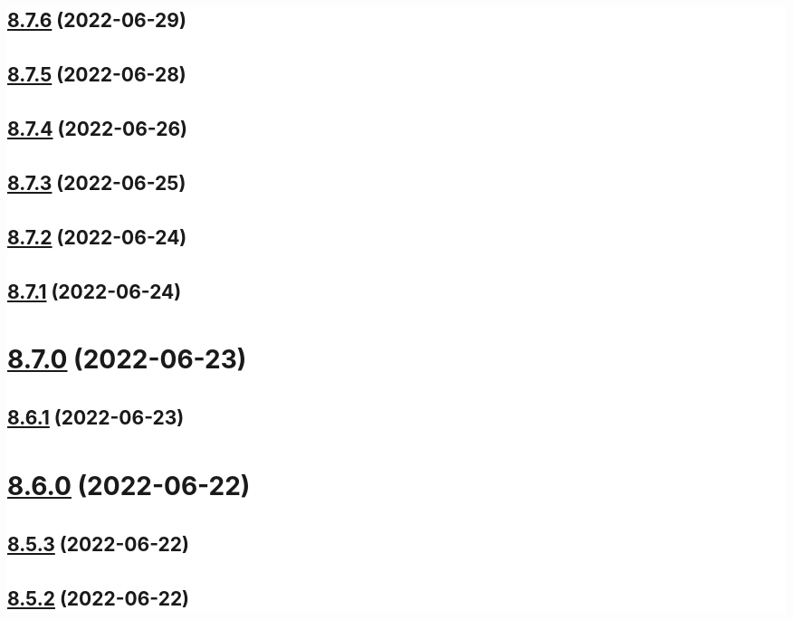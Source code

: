 

## [8.7.6](https://github.com/dereekb/dbx-components/compare/v8.7.5-dev...v8.7.6) (2022-06-29)



## [8.7.5](https://github.com/dereekb/dbx-components/compare/v8.7.4-dev...v8.7.5) (2022-06-28)



## [8.7.4](https://github.com/dereekb/dbx-components/compare/v8.7.3-dev...v8.7.4) (2022-06-26)



## [8.7.3](https://github.com/dereekb/dbx-components/compare/v8.7.2-dev...v8.7.3) (2022-06-25)



## [8.7.2](https://github.com/dereekb/dbx-components/compare/v8.7.1-dev...v8.7.2) (2022-06-24)



## [8.7.1](https://github.com/dereekb/dbx-components/compare/v8.7.0-dev...v8.7.1) (2022-06-24)



# [8.7.0](https://github.com/dereekb/dbx-components/compare/v8.6.1-dev...v8.7.0) (2022-06-23)



## [8.6.1](https://github.com/dereekb/dbx-components/compare/v8.6.0-dev...v8.6.1) (2022-06-23)



# [8.6.0](https://github.com/dereekb/dbx-components/compare/v8.5.3-dev...v8.6.0) (2022-06-22)



## [8.5.3](https://github.com/dereekb/dbx-components/compare/v8.5.2-dev...v8.5.3) (2022-06-22)



## [8.5.2](https://github.com/dereekb/dbx-components/compare/v8.5.1-dev...v8.5.2) (2022-06-22)
